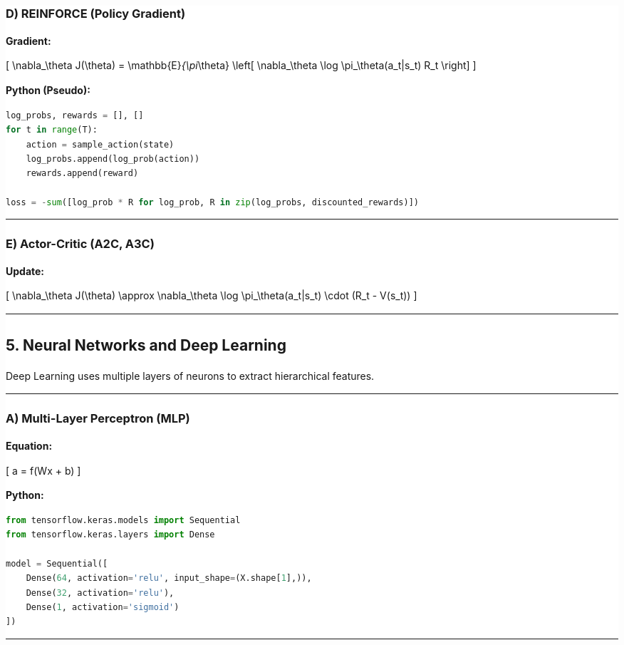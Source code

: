 
### D) REINFORCE (Policy Gradient)

**Gradient:**

\[
\nabla_\theta J(\theta) = \mathbb{E}_{\pi_\theta} \left[ \nabla_\theta \log \pi_\theta(a_t|s_t) R_t \right]
\]

**Python (Pseudo):**
```python
log_probs, rewards = [], []
for t in range(T):
    action = sample_action(state)
    log_probs.append(log_prob(action))
    rewards.append(reward)

loss = -sum([log_prob * R for log_prob, R in zip(log_probs, discounted_rewards)])
```

---

### E) Actor-Critic (A2C, A3C)

**Update:**

\[
\nabla_\theta J(\theta) \approx \nabla_\theta \log \pi_\theta(a_t|s_t) \cdot (R_t - V(s_t))
\]

---

## 5. Neural Networks and Deep Learning

Deep Learning uses multiple layers of neurons to extract hierarchical features.

---

### A) Multi-Layer Perceptron (MLP)

**Equation:**

\[
a = f(Wx + b)
\]

**Python:**
```python
from tensorflow.keras.models import Sequential
from tensorflow.keras.layers import Dense

model = Sequential([
    Dense(64, activation='relu', input_shape=(X.shape[1],)),
    Dense(32, activation='relu'),
    Dense(1, activation='sigmoid')
])
```

---